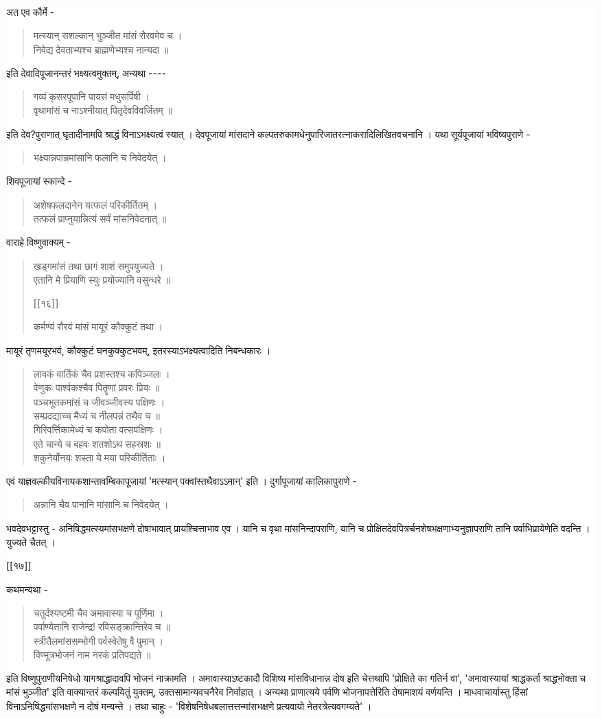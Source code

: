 अत एव कौर्मे - 

> मत्स्यान् सशल्कान् भुञ्जीत मांसं रौरवमेव च ।  
निवेद्य देवताभ्यश्च ब्राह्मणेभ्यश्च नान्यदा ॥ 

इति देवादिपूजानन्तरं भक्ष्यत्वमुक्तम्, अन्यथा ---- 

> गव्यं कृसरपूपानि पायसं मधुसर्पिषी ।  
वृथामांसं च नाऽश्नीयात् पितृदेवविवर्जितम् ॥ 

इति देव?पुराणात् घृतादीनामपि श्राद्धं विनाऽभक्ष्यत्वं स्यात् । देवपूजायां मांसदाने कल्पतरुकामधेनुपारिजातरत्नाकरादिलिखितवचनानि । यथा सूर्यपूजायां भविष्यपुराणे - 

> भक्ष्यान्नपान्नमांसानि फलानि च निवेदयेत् । 

शिवपूजायां स्कान्दे - 

> अशेषफलदानेन यत्फलं परिकीर्तितम् ।  
तत्फलं प्राप्नुयान्नित्यं सर्वं मांसनिवेदनात् ॥

वाराहे विष्णुवाक्यम् - 

> खड्गमांसं तथा छागं शाशं समुपयुज्यते ।  
एतानि मे प्रियाणि स्युः प्रयोज्यानि वसुन्धरे ॥ 
>
> [[१६]]
>
> कर्मण्यं रौरवं मांसं मायूरं कौक्कुटं तथा । 

मायूरं तृणमयूरभवं, कौक्कुटं घनकुक्कुटभवम्, इतरस्याऽभक्ष्यत्वादिति निबन्धकारः ।

> लावकं वार्तिकं चैव प्रशस्तश्च कपिञ्जलः ।  
वेणुकः पार्श्वकश्चैव पितॄणां प्रवरः प्रियः ॥  
पञ्चभूतकमांसं च जीवञ्जीवस्य पक्षिणः ।  
सम्प्रदद्याच्च मैध्यं च नीलपन्नं तथैव च ॥  
गिरिवर्त्तिकामेध्यं च कपोता वत्सपक्षिणः ।  
एते चान्ये च बहवः शतशोऽथ सहस्रशः ॥  
शकुनेर्योनयः शस्ता ये मया परिकीर्तिताः । 

एवं याज्ञवल्कीयविनायकशान्तावम्बिकापूजायां 'मत्स्यान् पक्वांस्तथैवाऽऽमान्' इति । दुर्गापूजायां कालिकापुराणे - 

> अन्नानि चैव पानानि मांसानि च निवेदयेत् । 

भवदेवभट्टास्तु - अनिषिद्धमत्स्यमांसभक्षणे दोषाभावात् प्रायश्चित्ताभाव एव । यानि च वृथा मांसनिन्दापराणि, यानि च प्रोक्षितदेवपित्रर्चनशेषभक्षणाभ्यनुज्ञापराणि तानि पर्वाभिप्रायेणेति वदन्ति । युज्यते चैतत् ।

[[१७]]

कथमन्यथा - 

> चतुर्दश्यष्टमी चैव अमावास्या च पूर्णिमा ।  
पर्वाण्येतानि राजेन्द्र! रविसङ्क्रान्तिरेव च ॥  
स्त्रीतैलमांससम्भोगी पर्वस्वेतेषु वै पुमान् ।  
विण्मूत्रभोजनं नाम नरकं प्रतिपद्यते ॥

इति विष्णुपुराणीयनिषेधो यागश्राद्धादावपि भोजनं नाक्रामति । अमावास्याऽष्टकादौ विशिष्य मांसविधानान्न दोष इति चेत्तथापि 'प्रोक्षिते का गतिर्न वा', 'अमावास्यायां श्राद्धकर्ता श्राद्धभोक्ता च मांसं भुञ्जीत' इति वाक्यान्तरं कल्पयितुं युक्तम्, उक्तसामान्यवचनैरेव निर्वाहात् । अन्यथा प्राणात्यये पर्वणि भोजनापत्तेरिति तेषामाशयं वर्णयन्ति । माधवाचार्यास्तु हिंसां विनाऽनिषिद्धमांसभक्षणे न दोषं मन्यन्ते । तथा चाहुः - 'विशेषनिषेधबलात्तत्तन्मांसभक्षणे प्रत्यवायो नेतरत्रेत्यवगम्यते' । 


[^*]: His full name was probably Kāśīnātha Vidyānivāsa. Vide N. Vasu, Bangera Jatiya Itihasa, Vol. I, p. 295. 
[^+]: The same as the author of Bhramaraduta. He was the father of Govinda Nyayavāgisa, the protege of Rājā Rāghava of Krisnanagara, whose date is 1669 A. D.(2) 
[^१]: अथैनामुत्सृत्य संज्ञपयन्ति २५ प्राक्शिरसमुदक्पर्दी देवदैवत्ये, २६ दक्षिणाशिरसं प्रत्यक्पदीं पितृदैवत्ये, २७ इति चन्द्रकान्तमहोदयसम्पादिते पुस्तके Dr. Knauerमहाशयसम्पादिते शर्मण्यदेशीयानुवादयुते च पुस्तके पाठः ।